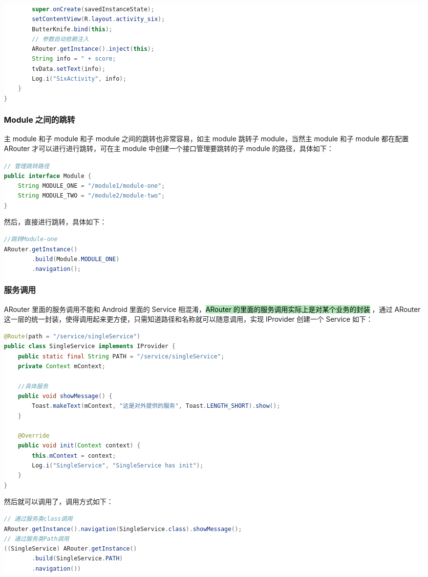 ```java
        super.onCreate(savedInstanceState);
        setContentView(R.layout.activity_six);
        ButterKnife.bind(this);
        // 参数自动依赖注入
        ARouter.getInstance().inject(this);
        String info = " + score;
        tvData.setText(info);
        Log.i("SixActivity", info);
    }
}
```
  
  
### Module 之间的跳转

  
主 module 和子 module 和子 module 之间的跳转也非常容易，如主 module 跳转子 module，当然主 module 和子 module 都在配置 ARouter 才可以进行进行跳转，可在主 module 中创建一个接口管理要跳转的子 module 的路径，具体如下：
  
```java
// 管理跳转路径
public interface Module {
    String MODULE_ONE = "/module1/module-one";
    String MODULE_TWO = "/module2/module-two";
}
```
  
然后，直接进行跳转，具体如下：
  
```java
//跳转Module-one
ARouter.getInstance()
        .build(Module.MODULE_ONE)
        .navigation();
```

  
  
### 服务调用

ARouter 里面的服务调用不能和 Android 里面的 Service 相混淆，<mark style="background: #83d98fA6;">ARouter 的里面的服务调用实际上是对某个业务的封装</mark> ，通过 ARouter 这一层的统一封装，使得调用起来更方便，只需知道路径和名称就可以随意调用，实现 IProvider 创建一个 Service 如下：  
```java
@Route(path = "/service/singleService")
public class SingleService implements IProvider {
    public static final String PATH = "/service/singleService";
    private Context mContext;

    //具体服务
    public void showMessage() {
        Toast.makeText(mContext, "这是对外提供的服务", Toast.LENGTH_SHORT).show();
    }

    @Override
    public void init(Context context) {
        this.mContext = context;
        Log.i("SingleService", "SingleService has init");
    }
}
```
然后就可以调用了，调用方式如下：  
```java
// 通过服务类class调用
ARouter.getInstance().navigation(SingleService.class).showMessage();
// 通过服务类Path调用
((SingleService) ARouter.getInstance()
        .build(SingleService.PATH)
        .navigation())
```